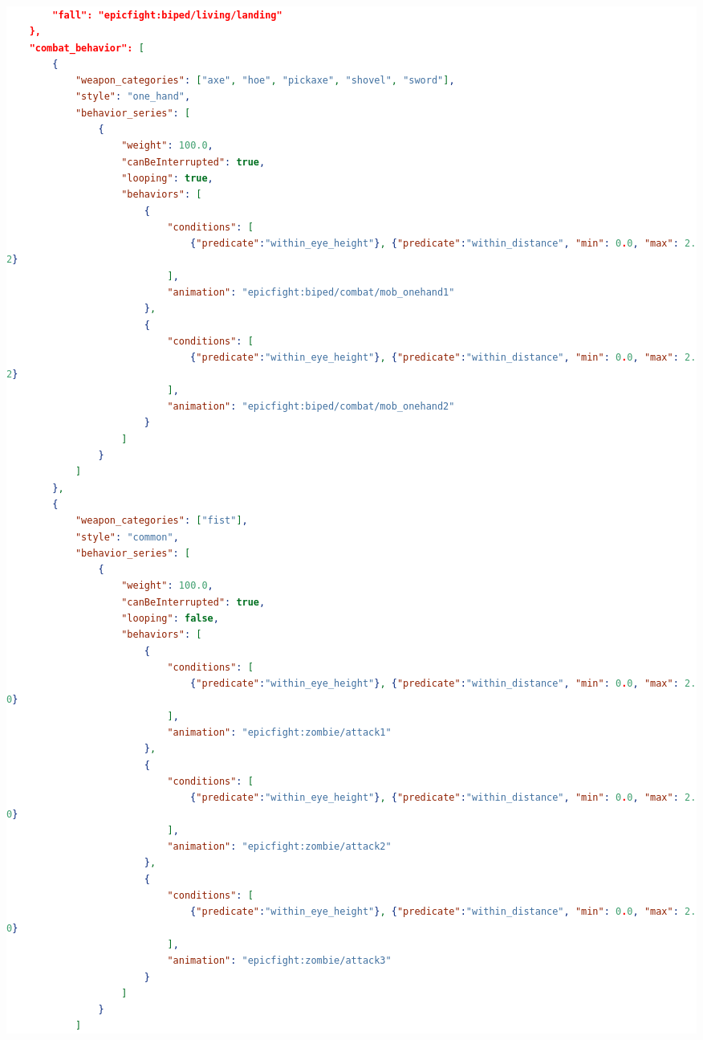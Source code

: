 ```JSON
		"fall": "epicfight:biped/living/landing"
	},
	"combat_behavior": [
		{
			"weapon_categories": ["axe", "hoe", "pickaxe", "shovel", "sword"],
			"style": "one_hand",
			"behavior_series": [
				{
					"weight": 100.0,
					"canBeInterrupted": true,
					"looping": true,
					"behaviors": [
						{
							"conditions": [
								{"predicate":"within_eye_height"}, {"predicate":"within_distance", "min": 0.0, "max": 2.2}
							],
							"animation": "epicfight:biped/combat/mob_onehand1"
						},
						{
							"conditions": [
								{"predicate":"within_eye_height"}, {"predicate":"within_distance", "min": 0.0, "max": 2.2}
							],
							"animation": "epicfight:biped/combat/mob_onehand2"
						}
					]
				}
			]
		},
		{
			"weapon_categories": ["fist"],
			"style": "common",
			"behavior_series": [
				{
					"weight": 100.0,
					"canBeInterrupted": true,
					"looping": false,
					"behaviors": [
						{
							"conditions": [
								{"predicate":"within_eye_height"}, {"predicate":"within_distance", "min": 0.0, "max": 2.0}
							],
							"animation": "epicfight:zombie/attack1"
						},
						{
							"conditions": [
								{"predicate":"within_eye_height"}, {"predicate":"within_distance", "min": 0.0, "max": 2.0}
							],
							"animation": "epicfight:zombie/attack2"
						},
						{
							"conditions": [
								{"predicate":"within_eye_height"}, {"predicate":"within_distance", "min": 0.0, "max": 2.0}
							],
							"animation": "epicfight:zombie/attack3"
						}
					]
				}
			]
```